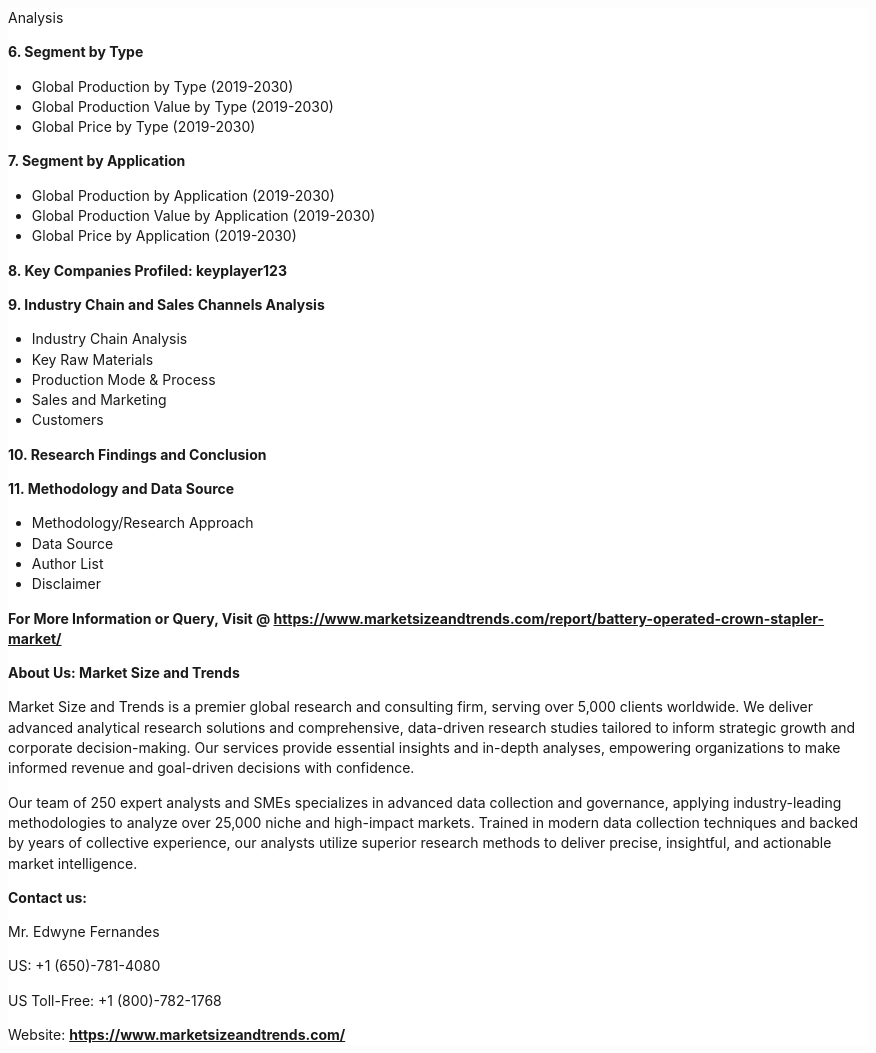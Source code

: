 Analysis&nbsp;</li></ul><p><strong>6. Segment by Type</strong></p><ul><li>Global Production by Type (2019-2030)</li><li>Global Production Value by Type (2019-2030)</li><li>Global Price by Type (2019-2030)</li></ul><p><strong>7. Segment by Application</strong></p><ul><li>Global Production by Application (2019-2030)</li><li>Global Production Value by Application (2019-2030)</li><li>Global Price by Application (2019-2030)</li></ul><p><strong>8. Key Companies Profiled: keyplayer123</strong></p><p><strong>9. Industry Chain and Sales Channels Analysis</strong></p><ul><li>Industry Chain Analysis</li><li>Key Raw Materials</li><li>Production Mode &amp; Process</li><li>Sales and Marketing</li><li>Customers</li></ul><p><strong>10. Research Findings and Conclusion</strong></p><p><strong>11. Methodology and Data Source</strong></p><ul><li>Methodology/Research Approach</li><li>Data Source</li><li>Author List</li><li>Disclaimer</li></ul></p><p><strong>For More Information or Query, Visit @ <a href="https://www.marketsizeandtrends.com/report/battery-operated-crown-stapler-market/">https://www.marketsizeandtrends.com/report/battery-operated-crown-stapler-market/</a></strong></p><p><strong>About Us: Market Size and Trends</strong></p><p>Market Size and Trends is a premier global research and consulting firm, serving over 5,000 clients worldwide. We deliver advanced analytical research solutions and comprehensive, data-driven research studies tailored to inform strategic growth and corporate decision-making. Our services provide essential insights and in-depth analyses, empowering organizations to make informed revenue and goal-driven decisions with confidence.</p><p>Our team of 250 expert analysts and SMEs specializes in advanced data collection and governance, applying industry-leading methodologies to analyze over 25,000 niche and high-impact markets. Trained in modern data collection techniques and backed by years of collective experience, our analysts utilize superior research methods to deliver precise, insightful, and actionable market intelligence.</p><p><strong>Contact us:</strong></p><p>Mr. Edwyne Fernandes</p><p>US: +1 (650)-781-4080</p><p>US Toll-Free: +1 (800)-782-1768</p><p>Website: <strong><a href="https://www.marketsizeandtrends.com/">https://www.marketsizeandtrends.com/</a></strong></p>
